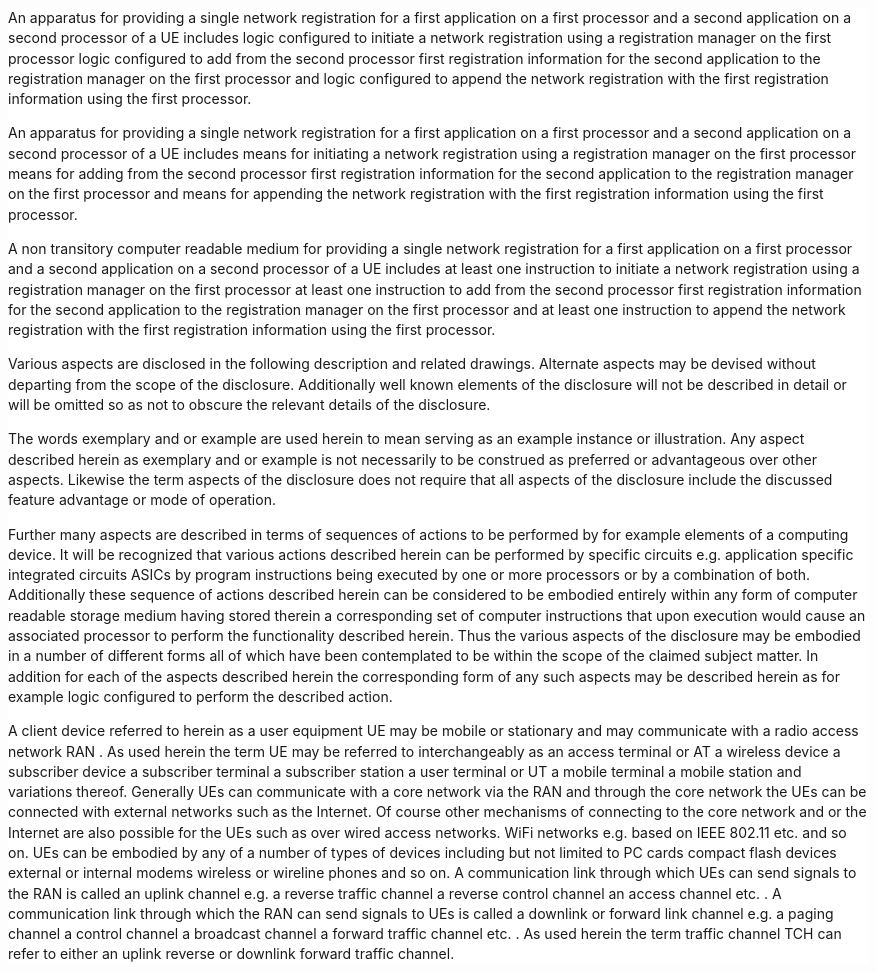An apparatus for providing a single network registration for a first application on a first processor and a second application on a second processor of a UE includes logic configured to initiate a network registration using a registration manager on the first processor logic configured to add from the second processor first registration information for the second application to the registration manager on the first processor and logic configured to append the network registration with the first registration information using the first processor.

An apparatus for providing a single network registration for a first application on a first processor and a second application on a second processor of a UE includes means for initiating a network registration using a registration manager on the first processor means for adding from the second processor first registration information for the second application to the registration manager on the first processor and means for appending the network registration with the first registration information using the first processor.

A non transitory computer readable medium for providing a single network registration for a first application on a first processor and a second application on a second processor of a UE includes at least one instruction to initiate a network registration using a registration manager on the first processor at least one instruction to add from the second processor first registration information for the second application to the registration manager on the first processor and at least one instruction to append the network registration with the first registration information using the first processor.

Various aspects are disclosed in the following description and related drawings. Alternate aspects may be devised without departing from the scope of the disclosure. Additionally well known elements of the disclosure will not be described in detail or will be omitted so as not to obscure the relevant details of the disclosure.

The words exemplary and or example are used herein to mean serving as an example instance or illustration. Any aspect described herein as exemplary and or example is not necessarily to be construed as preferred or advantageous over other aspects. Likewise the term aspects of the disclosure does not require that all aspects of the disclosure include the discussed feature advantage or mode of operation.

Further many aspects are described in terms of sequences of actions to be performed by for example elements of a computing device. It will be recognized that various actions described herein can be performed by specific circuits e.g. application specific integrated circuits ASICs by program instructions being executed by one or more processors or by a combination of both. Additionally these sequence of actions described herein can be considered to be embodied entirely within any form of computer readable storage medium having stored therein a corresponding set of computer instructions that upon execution would cause an associated processor to perform the functionality described herein. Thus the various aspects of the disclosure may be embodied in a number of different forms all of which have been contemplated to be within the scope of the claimed subject matter. In addition for each of the aspects described herein the corresponding form of any such aspects may be described herein as for example logic configured to perform the described action.

A client device referred to herein as a user equipment UE may be mobile or stationary and may communicate with a radio access network RAN . As used herein the term UE may be referred to interchangeably as an access terminal or AT a wireless device a subscriber device a subscriber terminal a subscriber station a user terminal or UT a mobile terminal a mobile station and variations thereof. Generally UEs can communicate with a core network via the RAN and through the core network the UEs can be connected with external networks such as the Internet. Of course other mechanisms of connecting to the core network and or the Internet are also possible for the UEs such as over wired access networks. WiFi networks e.g. based on IEEE 802.11 etc. and so on. UEs can be embodied by any of a number of types of devices including but not limited to PC cards compact flash devices external or internal modems wireless or wireline phones and so on. A communication link through which UEs can send signals to the RAN is called an uplink channel e.g. a reverse traffic channel a reverse control channel an access channel etc. . A communication link through which the RAN can send signals to UEs is called a downlink or forward link channel e.g. a paging channel a control channel a broadcast channel a forward traffic channel etc. . As used herein the term traffic channel TCH can refer to either an uplink reverse or downlink forward traffic channel.
